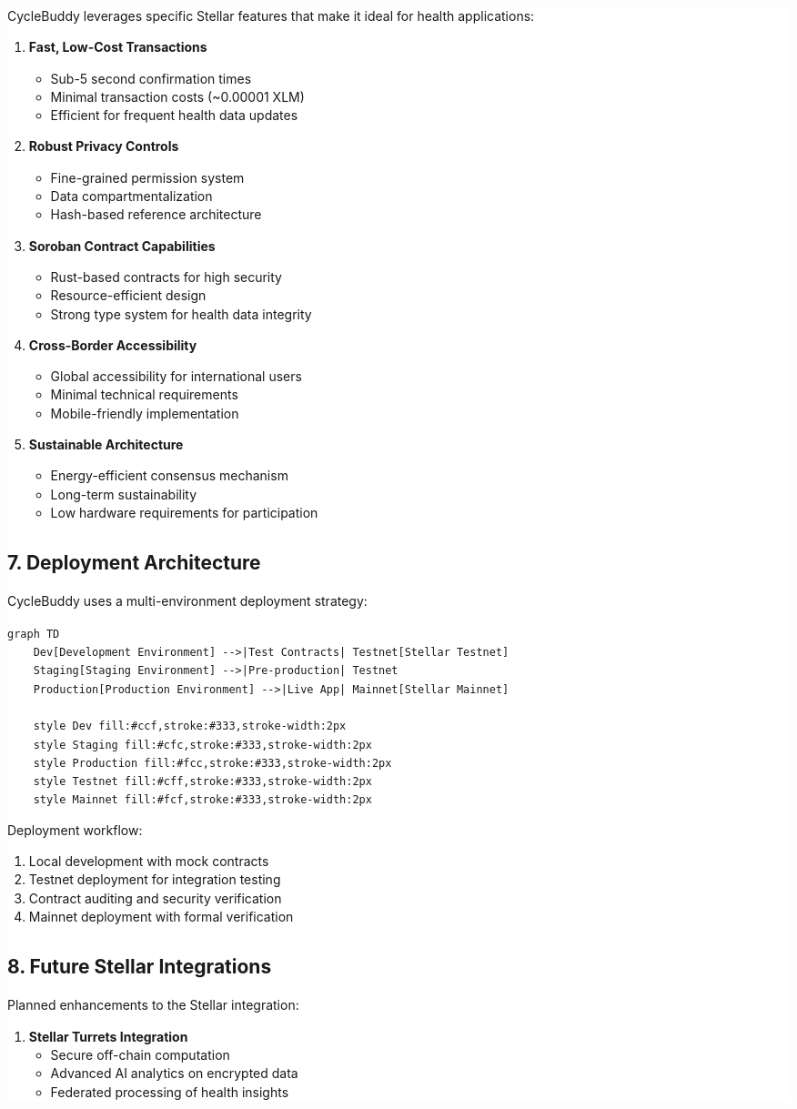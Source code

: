 CycleBuddy leverages specific Stellar features that make it ideal for health applications:

1. **Fast, Low-Cost Transactions**
   - Sub-5 second confirmation times
   - Minimal transaction costs (~0.00001 XLM)
   - Efficient for frequent health data updates

2. **Robust Privacy Controls**
   - Fine-grained permission system
   - Data compartmentalization
   - Hash-based reference architecture

3. **Soroban Contract Capabilities**
   - Rust-based contracts for high security
   - Resource-efficient design
   - Strong type system for health data integrity

4. **Cross-Border Accessibility**
   - Global accessibility for international users
   - Minimal technical requirements
   - Mobile-friendly implementation

5. **Sustainable Architecture**
   - Energy-efficient consensus mechanism
   - Long-term sustainability
   - Low hardware requirements for participation

## 7. Deployment Architecture

CycleBuddy uses a multi-environment deployment strategy:

```mermaid
graph TD
    Dev[Development Environment] -->|Test Contracts| Testnet[Stellar Testnet]
    Staging[Staging Environment] -->|Pre-production| Testnet
    Production[Production Environment] -->|Live App| Mainnet[Stellar Mainnet]
    
    style Dev fill:#ccf,stroke:#333,stroke-width:2px
    style Staging fill:#cfc,stroke:#333,stroke-width:2px
    style Production fill:#fcc,stroke:#333,stroke-width:2px
    style Testnet fill:#cff,stroke:#333,stroke-width:2px
    style Mainnet fill:#fcf,stroke:#333,stroke-width:2px
```

Deployment workflow:
1. Local development with mock contracts
2. Testnet deployment for integration testing
3. Contract auditing and security verification
4. Mainnet deployment with formal verification

## 8. Future Stellar Integrations

Planned enhancements to the Stellar integration:

1. **Stellar Turrets Integration**
   - Secure off-chain computation
   - Advanced AI analytics on encrypted data
   - Federated processing of health insights
